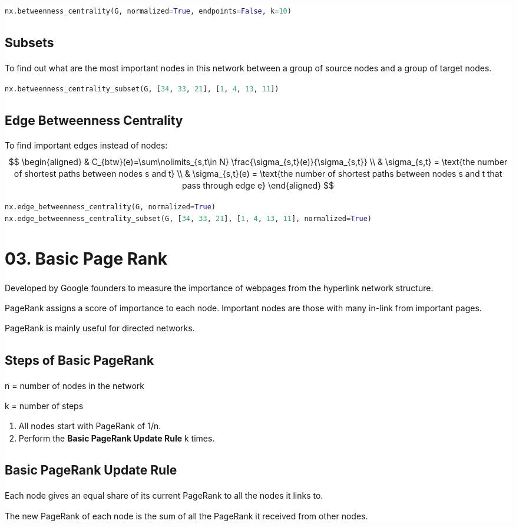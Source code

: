 ```python
nx.betweenness_centrality(G, normalized=True, endpoints=False, k=10)
```

## Subsets

To find out what are the most important nodes in this network between a group of source nodes and a group of target nodes.

```python
nx.betweenness_centrality_subset(G, [34, 33, 21], [1, 4, 13, 11])
```

## Edge Betweenness Centrality

To find important edges instead of nodes:
$$
\begin{aligned}
& C_{btw}(e)=\sum\nolimits_{s,t\in N} \frac{\sigma_{s,t}(e)}{\sigma_{s,t}} \\
& \sigma_{s,t} = \text{the number of shortest paths between nodes s and t} \\
& \sigma_{s,t}(e) = \text{the number of shortest paths between nodes s and t that pass through edge e}
\end{aligned}
$$

```python
nx.edge_betweenness_centrality(G, normalized=True)
nx.edge_betweenness_centrality_subset(G, [34, 33, 21], [1, 4, 13, 11], normalized=True)
```

# 03. Basic Page Rank

Developed by Google founders to measure the importance of webpages from the hyperlink network structure.

PageRank assigns a score of importance to each node. Important nodes are those with many in-link from important pages.

PageRank is mainly useful for directed networks.

## Steps of Basic PageRank

n = number of nodes in the network

k = number of steps

1. All nodes start with PageRank of 1/n.
2. Perform the **Basic PageRank Update Rule** k times.

## Basic PageRank Update Rule

Each node gives an equal share of its current PageRank to all the nodes it links to.

The new PageRank of each node is the sum of all the PageRank it received from other nodes.
